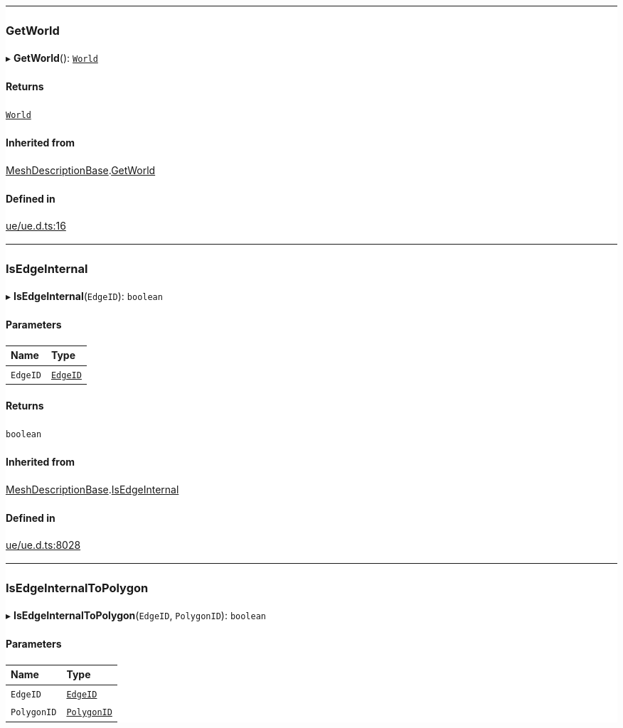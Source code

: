 ___

### GetWorld

▸ **GetWorld**(): [`World`](ue_ue.World.md)

#### Returns

[`World`](ue_ue.World.md)

#### Inherited from

[MeshDescriptionBase](ue_ue.MeshDescriptionBase.md).[GetWorld](ue_ue.MeshDescriptionBase.md#getworld)

#### Defined in

[ue/ue.d.ts:16](https://github.com/YugMetaverse/yug_typings/blob/b7d9b19/ue/ue.d.ts#L16)

___

### IsEdgeInternal

▸ **IsEdgeInternal**(`EdgeID`): `boolean`

#### Parameters

| Name | Type |
| :------ | :------ |
| `EdgeID` | [`EdgeID`](ue_ue.EdgeID.md) |

#### Returns

`boolean`

#### Inherited from

[MeshDescriptionBase](ue_ue.MeshDescriptionBase.md).[IsEdgeInternal](ue_ue.MeshDescriptionBase.md#isedgeinternal)

#### Defined in

[ue/ue.d.ts:8028](https://github.com/YugMetaverse/yug_typings/blob/b7d9b19/ue/ue.d.ts#L8028)

___

### IsEdgeInternalToPolygon

▸ **IsEdgeInternalToPolygon**(`EdgeID`, `PolygonID`): `boolean`

#### Parameters

| Name | Type |
| :------ | :------ |
| `EdgeID` | [`EdgeID`](ue_ue.EdgeID.md) |
| `PolygonID` | [`PolygonID`](ue_ue.PolygonID.md) |
